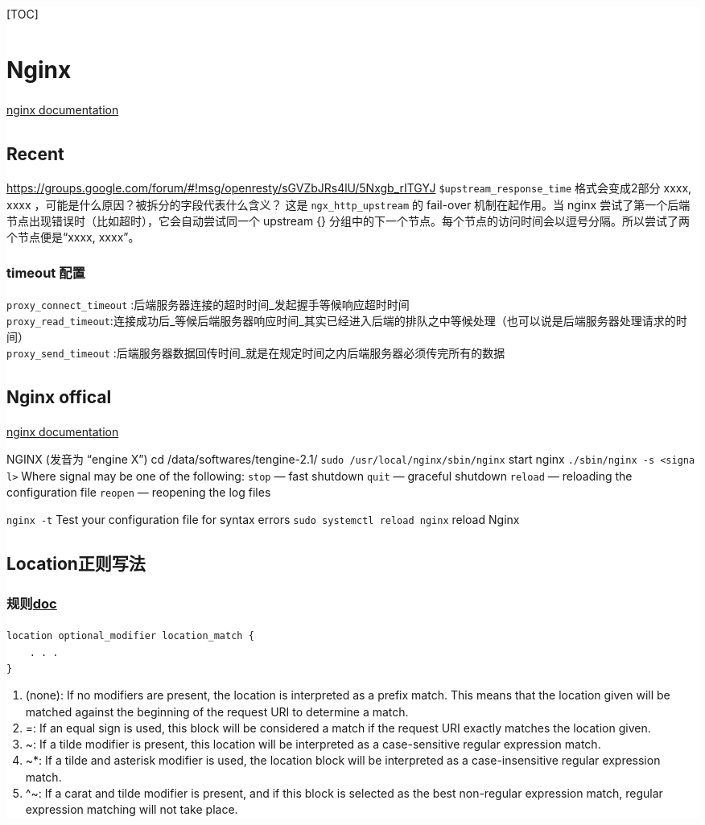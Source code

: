 [TOC]

# Nginx
[nginx documentation](https://nginx.org/en/docs ) 

## Recent
https://groups.google.com/forum/#!msg/openresty/sGVZbJRs4lU/5Nxgb_rITGYJ
`$upstream_response_time` 格式会变成2部分 xxxx, xxxx ，可能是什么原因？被拆分的字段代表什么含义？
这是 `ngx_http_upstream` 的 fail-over 机制在起作用。当 nginx
尝试了第一个后端节点出现错误时（比如超时），它会自动尝试同一个 upstream {}
分组中的下一个节点。每个节点的访问时间会以逗号分隔。所以尝试了两个节点便是“xxxx, xxxx”。

### timeout 配置
`proxy_connect_timeout` :后端服务器连接的超时时间_发起握手等候响应超时时间  
`proxy_read_timeout`:连接成功后_等候后端服务器响应时间_其实已经进入后端的排队之中等候处理（也可以说是后端服务器处理请求的时间）  
`proxy_send_timeout` :后端服务器数据回传时间_就是在规定时间之内后端服务器必须传完所有的数据


## Nginx offical
[nginx documentation](http://nginx.org/en/docs )

NGINX (发音为 “engine X”)
cd /data/softwares/tengine-2.1/
`sudo /usr/local/nginx/sbin/nginx` start nginx
`./sbin/nginx -s <signal>`
Where signal may be one of the following:
    `stop` — fast shutdown
    `quit` — graceful shutdown
    `reload` — reloading the configuration file
    `reopen` — reopening the log files
    
`nginx -t` Test your configuration file for syntax errors
`sudo systemctl reload nginx` reload Nginx    

## Location正则写法
### 规则[doc](http://nginx.org/en/docs/http/ngx_http_core_module.html#location)

```
location optional_modifier location_match {
    . . .
}
```

1. (none): If no modifiers are present, the location is interpreted as a prefix match. This means that the location given will be matched against the beginning of the request URI to determine a match.
2. =: If an equal sign is used, this block will be considered a match if the request URI exactly matches the location given.
3. ~: If a tilde modifier is present, this location will be interpreted as a case-sensitive regular expression match.
4. ~*: If a tilde and asterisk modifier is used, the location block will be interpreted as a case-insensitive regular expression match.
5. ^~: If a carat and tilde modifier is present, and if this block is selected as the best non-regular expression match, regular expression matching will not take place.
